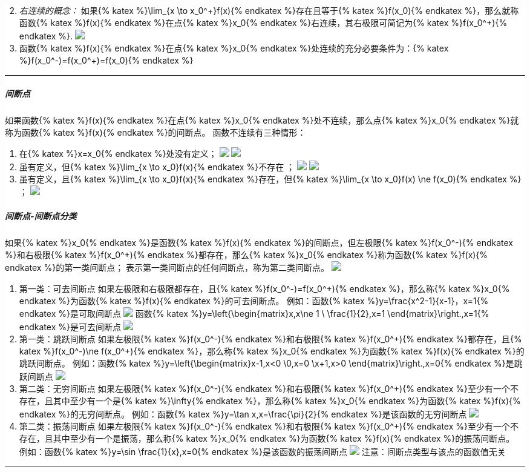 2. *右连续的概念：*
如果{% katex %}\lim_{x \to x_0^+}f(x){% endkatex %}存在且等于{% katex %}f(x_0){% endkatex %}，那么就称函数{% katex %}f(x){% endkatex %}在点{% katex %}x_0{% endkatex %}右连续，其右极限可简记为{% katex %}f(x_0^+){% endkatex %}.
![](https://blog.sunnyduskxi.workers.dev/gh/sunnydusk/my-blog-images@main/202310242308828.png)
3. 函数{% katex %}f(x){% endkatex %}在点{% katex %}x_0{% endkatex %}处连续的充分必要条件为：{% katex %}f(x_0^-)=f(x_0^+)=f(x_0){% endkatex %}

---
##### 间断点
如果函数{% katex %}f(x){% endkatex %}在点{% katex %}x_0{% endkatex %}处不连续，那么点{% katex %}x_0{% endkatex %}就称为函数{% katex %}f(x){% endkatex %}的间断点。
函数不连续有三种情形：
1. 在{% katex %}x=x_0{% endkatex %}处没有定义；
![](https://blog.sunnyduskxi.workers.dev/gh/sunnydusk/my-blog-images@main/202310242308543.png)
![](https://blog.sunnyduskxi.workers.dev/gh/sunnydusk/my-blog-images@main/202310242309190.png)
2. 虽有定义，但{% katex %}\lim_{x \to x_0}f(x){% endkatex %}不存在 ；
![](https://blog.sunnyduskxi.workers.dev/gh/sunnydusk/my-blog-images@main/202310242309052.png)
![](https://blog.sunnyduskxi.workers.dev/gh/sunnydusk/my-blog-images@main/202310242309469.png)
3. 虽有定义，且{% katex %}\lim_{x \to x_0}f(x){% endkatex %}存在，但{% katex %}\lim_{x \to x_0}f(x) \ne f(x_0){% endkatex %} ；
![](https://blog.sunnyduskxi.workers.dev/gh/sunnydusk/my-blog-images@main/202310242310573.png)
##### 间断点-间断点分类
如果{% katex %}x_0{% endkatex %}是函数{% katex %}f(x){% endkatex %}的间断点，但左极限{% katex %}f(x_0^-){% endkatex %}和右极限{% katex %}f(x_0^+){% endkatex %}都存在，那么{% katex %}x_0{% endkatex %}称为函数{% katex %}f(x){% endkatex %}的第一类间断点；
表示第一类间断点的任何间断点，称为第二类间断点。
![](https://blog.sunnyduskxi.workers.dev/gh/sunnydusk/my-blog-images@main/202310242310665.png)
1. 第一类：可去间断点
如果左极限和右极限都存在，且{% katex %}f(x_0^-)=f(x_0^+){% endkatex %}，那么称{% katex %}x_0{% endkatex %}为函数{% katex %}f(x){% endkatex %}的可去间断点。
例如：函数{% katex %}y=\frac{x^2-1}{x-1}，x=1{% endkatex %}是可取间断点
![](https://blog.sunnyduskxi.workers.dev/gh/sunnydusk/my-blog-images@main/202310242310908.png)
     函数{% katex %}y=\left\{\begin{matrix}x,x\ne 1 \\ \frac{1}{2},x=1 \end{matrix}\right.,x=1{% endkatex %}是可去间断点
![](https://blog.sunnyduskxi.workers.dev/gh/sunnydusk/my-blog-images@main/202310242311949.png)
2. 第一类：跳跃间断点
如果左极限{% katex %}f(x_0^-){% endkatex %}和右极限{% katex %}f(x_0^+){% endkatex %}都存在，且{% katex %}f(x_0^-)\ne f(x_0^+){% endkatex %}，那么称{% katex %}x_0{% endkatex %}为函数{% katex %}f(x){% endkatex %}的跳跃间断点。
例如：函数{% katex %}y=\left\{\begin{matrix}x-1,x<0 \\0,x=0  \\x+1,x>0 \end{matrix}\right.,x=0{% endkatex %}是跳跃间断点 
![](https://blog.sunnyduskxi.workers.dev/gh/sunnydusk/my-blog-images@main/202310242311540.png)
3. 第二类：无穷间断点
如果左极限{% katex %}f(x_0^-){% endkatex %}和右极限{% katex %}f(x_0^+){% endkatex %}至少有一个不存在，且其中至少有一个是{% katex %}\infty{% endkatex %}，那么称{% katex %}x_0{% endkatex %}为函数{% katex %}f(x){% endkatex %}的无穷间断点。
例如：函数{% katex %}y=\tan x,x=\frac{\pi}{2}{% endkatex %}是该函数的无穷间断点
![](https://blog.sunnyduskxi.workers.dev/gh/sunnydusk/my-blog-images@main/202310242311962.png)
4. 第二类：振荡间断点
如果左极限{% katex %}f(x_0^-){% endkatex %}和右极限{% katex %}f(x_0^+){% endkatex %}至少有一个不存在，且其中至少有一个是振荡，那么称{% katex %}x_0{% endkatex %}为函数{% katex %}f(x){% endkatex %}的振荡间断点。
例如：函数{% katex %}y=\sin \frac{1}{x},x=0{% endkatex %}是该函数的振荡间断点
![](https://blog.sunnyduskxi.workers.dev/gh/sunnydusk/my-blog-images@main/202310242312133.png)
注意：间断点类型与该点的函数值无关

---